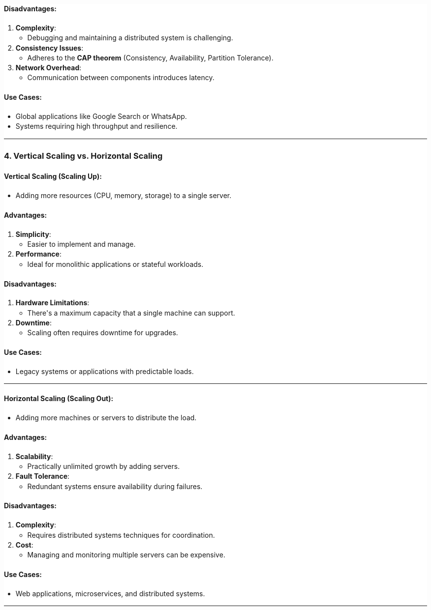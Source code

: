 #### **Disadvantages**:
1. **Complexity**:
   - Debugging and maintaining a distributed system is challenging.
2. **Consistency Issues**:
   - Adheres to the **CAP theorem** (Consistency, Availability, Partition Tolerance).
3. **Network Overhead**:
   - Communication between components introduces latency.

#### **Use Cases**:
- Global applications like Google Search or WhatsApp.
- Systems requiring high throughput and resilience.

---

### **4. Vertical Scaling vs. Horizontal Scaling**

#### **Vertical Scaling (Scaling Up)**:
- Adding more resources (CPU, memory, storage) to a single server.

#### **Advantages**:
1. **Simplicity**:
   - Easier to implement and manage.
2. **Performance**:
   - Ideal for monolithic applications or stateful workloads.

#### **Disadvantages**:
1. **Hardware Limitations**:
   - There's a maximum capacity that a single machine can support.
2. **Downtime**:
   - Scaling often requires downtime for upgrades.

#### **Use Cases**:
- Legacy systems or applications with predictable loads.

---

#### **Horizontal Scaling (Scaling Out)**:
- Adding more machines or servers to distribute the load.

#### **Advantages**:
1. **Scalability**:
   - Practically unlimited growth by adding servers.
2. **Fault Tolerance**:
   - Redundant systems ensure availability during failures.

#### **Disadvantages**:
1. **Complexity**:
   - Requires distributed systems techniques for coordination.
2. **Cost**:
   - Managing and monitoring multiple servers can be expensive.

#### **Use Cases**:
- Web applications, microservices, and distributed systems.

---
